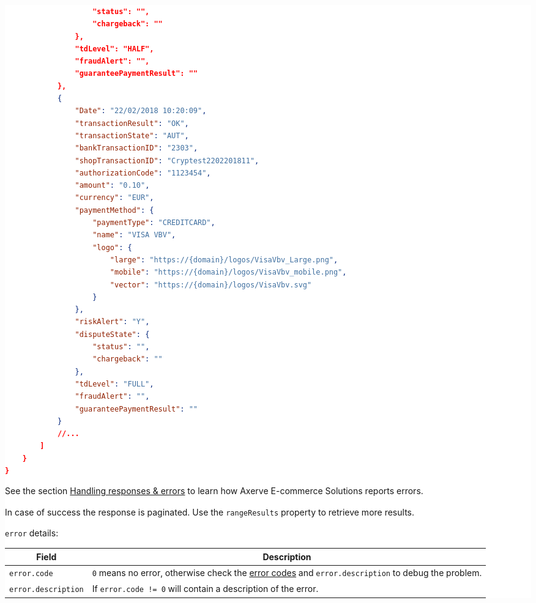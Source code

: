 ```json
					"status": "",
					"chargeback": ""
				},
				"tdLevel": "HALF",
				"fraudAlert": "",
				"guaranteePaymentResult": ""
			},
			{
				"Date": "22/02/2018 10:20:09",
				"transactionResult": "OK",
				"transactionState": "AUT",
				"bankTransactionID": "2303",
				"shopTransactionID": "Cryptest2202201811",
				"authorizationCode": "1123454",
				"amount": "0.10",
				"currency": "EUR",
				"paymentMethod": {
					"paymentType": "CREDITCARD",
					"name": "VISA VBV",
					"logo": {
						"large": "https://{domain}/logos/VisaVbv_Large.png",
						"mobile": "https://{domain}/logos/VisaVbv_mobile.png",
						"vector": "https://{domain}/logos/VisaVbv.svg"
					}
				},
				"riskAlert": "Y",
				"disputeState": {
					"status": "",
					"chargeback": ""
				},
				"tdLevel": "FULL",
				"fraudAlert": "",
				"guaranteePaymentResult": ""
			}
			//...
		]
	}
}
```

See the section [Handling responses & errors](#handling-responses-amp-errors) to learn how Axerve E-commerce Solutions reports errors.

In case of success the response is paginated. Use the `rangeResults` property to retrieve more results.

`error` details:

| Field               | Description                                                                                                  |
| ------------------- | ------------------------------------------------------------------------------------------------------------ |
| `error.code`        | `0` means no error, otherwise check the [error codes](#errors) and `error.description` to debug the problem. |
| `error.description` | If `error.code != 0` will contain a description of the error.                                                |
